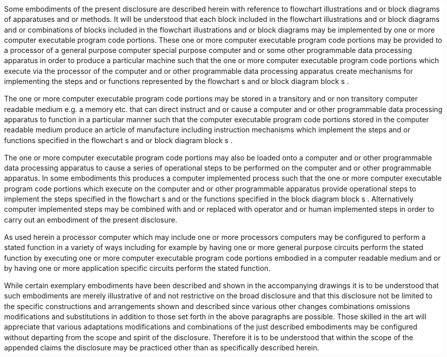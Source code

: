 Some embodiments of the present disclosure are described herein with reference to flowchart illustrations and or block diagrams of apparatuses and or methods. It will be understood that each block included in the flowchart illustrations and or block diagrams and or combinations of blocks included in the flowchart illustrations and or block diagrams may be implemented by one or more computer executable program code portions. These one or more computer executable program code portions may be provided to a processor of a general purpose computer special purpose computer and or some other programmable data processing apparatus in order to produce a particular machine such that the one or more computer executable program code portions which execute via the processor of the computer and or other programmable data processing apparatus create mechanisms for implementing the steps and or functions represented by the flowchart s and or block diagram block s .

The one or more computer executable program code portions may be stored in a transitory and or non transitory computer readable medium e.g. a memory etc. that can direct instruct and or cause a computer and or other programmable data processing apparatus to function in a particular manner such that the computer executable program code portions stored in the computer readable medium produce an article of manufacture including instruction mechanisms which implement the steps and or functions specified in the flowchart s and or block diagram block s .

The one or more computer executable program code portions may also be loaded onto a computer and or other programmable data processing apparatus to cause a series of operational steps to be performed on the computer and or other programmable apparatus. In some embodiments this produces a computer implemented process such that the one or more computer executable program code portions which execute on the computer and or other programmable apparatus provide operational steps to implement the steps specified in the flowchart s and or the functions specified in the block diagram block s . Alternatively computer implemented steps may be combined with and or replaced with operator and or human implemented steps in order to carry out an embodiment of the present disclosure.

As used herein a processor computer which may include one or more processors computers may be configured to perform a stated function in a variety of ways including for example by having one or more general purpose circuits perform the stated function by executing one or more computer executable program code portions embodied in a computer readable medium and or by having one or more application specific circuits perform the stated function.

While certain exemplary embodiments have been described and shown in the accompanying drawings it is to be understood that such embodiments are merely illustrative of and not restrictive on the broad disclosure and that this disclosure not be limited to the specific constructions and arrangements shown and described since various other changes combinations omissions modifications and substitutions in addition to those set forth in the above paragraphs are possible. Those skilled in the art will appreciate that various adaptations modifications and combinations of the just described embodiments may be configured without departing from the scope and spirit of the disclosure. Therefore it is to be understood that within the scope of the appended claims the disclosure may be practiced other than as specifically described herein.

